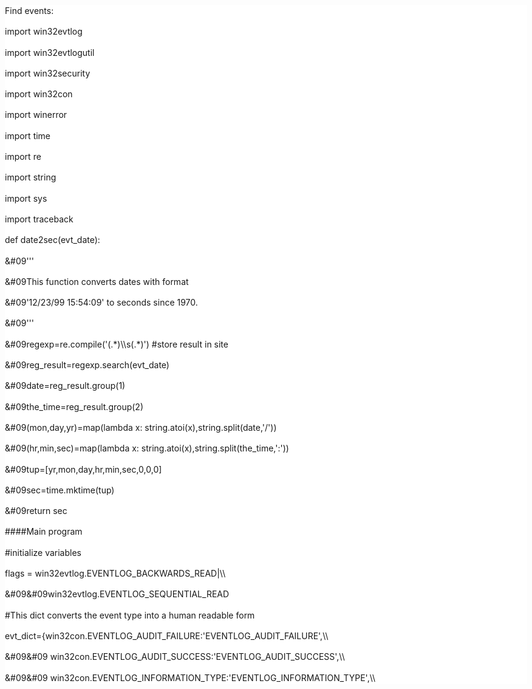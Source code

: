 Find events:

import win32evtlog

import win32evtlogutil

import win32security

import win32con

import winerror

import time

import re

import string

import sys

import traceback

def date2sec\(evt\_date\):

&\#09'''

&\#09This function converts dates with format

&\#09'12/23/99 15:54:09' to seconds since 1970\.

&\#09'''

&\#09regexp=re\.compile\('\(\.\*\)\\\\s\(\.\*\)'\) \#store result in site

&\#09reg\_result=regexp\.search\(evt\_date\)

&\#09date=reg\_result\.group\(1\)

&\#09the\_time=reg\_result\.group\(2\)

&\#09\(mon,day,yr\)=map\(lambda x: string\.atoi\(x\),string\.split\(date,'/'\)\)

&\#09\(hr,min,sec\)=map\(lambda x: string\.atoi\(x\),string\.split\(the\_time,':'\)\)

&\#09tup=\[yr,mon,day,hr,min,sec,0,0,0\]

&\#09sec=time\.mktime\(tup\)

&\#09return sec

\#\#\#\#Main program

\#initialize variables

flags = win32evtlog\.EVENTLOG\_BACKWARDS\_READ|\\\\

&\#09&\#09win32evtlog\.EVENTLOG\_SEQUENTIAL\_READ

\#This dict converts the event type into a human readable form

evt\_dict=\{win32con\.EVENTLOG\_AUDIT\_FAILURE:'EVENTLOG\_AUDIT\_FAILURE',\\\\

&\#09&\#09  win32con\.EVENTLOG\_AUDIT\_SUCCESS:'EVENTLOG\_AUDIT\_SUCCESS',\\\\

&\#09&\#09  win32con\.EVENTLOG\_INFORMATION\_TYPE:'EVENTLOG\_INFORMATION\_TYPE',\\\\
